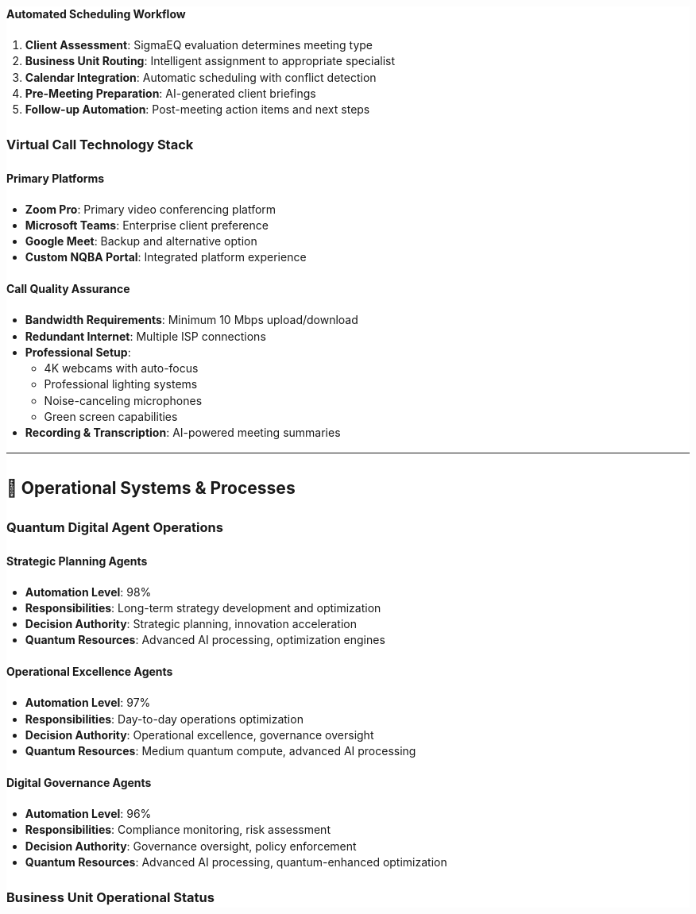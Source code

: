 #### **Automated Scheduling Workflow**
1. **Client Assessment**: SigmaEQ evaluation determines meeting type
2. **Business Unit Routing**: Intelligent assignment to appropriate specialist
3. **Calendar Integration**: Automatic scheduling with conflict detection
4. **Pre-Meeting Preparation**: AI-generated client briefings
5. **Follow-up Automation**: Post-meeting action items and next steps

### Virtual Call Technology Stack

#### **Primary Platforms**
- **Zoom Pro**: Primary video conferencing platform
- **Microsoft Teams**: Enterprise client preference
- **Google Meet**: Backup and alternative option
- **Custom NQBA Portal**: Integrated platform experience

#### **Call Quality Assurance**
- **Bandwidth Requirements**: Minimum 10 Mbps upload/download
- **Redundant Internet**: Multiple ISP connections
- **Professional Setup**: 
  - 4K webcams with auto-focus
  - Professional lighting systems
  - Noise-canceling microphones
  - Green screen capabilities
- **Recording & Transcription**: AI-powered meeting summaries

---

## 🔧 Operational Systems & Processes

### Quantum Digital Agent Operations

#### **Strategic Planning Agents**
- **Automation Level**: 98%
- **Responsibilities**: Long-term strategy development and optimization
- **Decision Authority**: Strategic planning, innovation acceleration
- **Quantum Resources**: Advanced AI processing, optimization engines

#### **Operational Excellence Agents**
- **Automation Level**: 97%
- **Responsibilities**: Day-to-day operations optimization
- **Decision Authority**: Operational excellence, governance oversight
- **Quantum Resources**: Medium quantum compute, advanced AI processing

#### **Digital Governance Agents**
- **Automation Level**: 96%
- **Responsibilities**: Compliance monitoring, risk assessment
- **Decision Authority**: Governance oversight, policy enforcement
- **Quantum Resources**: Advanced AI processing, quantum-enhanced optimization

### Business Unit Operational Status
